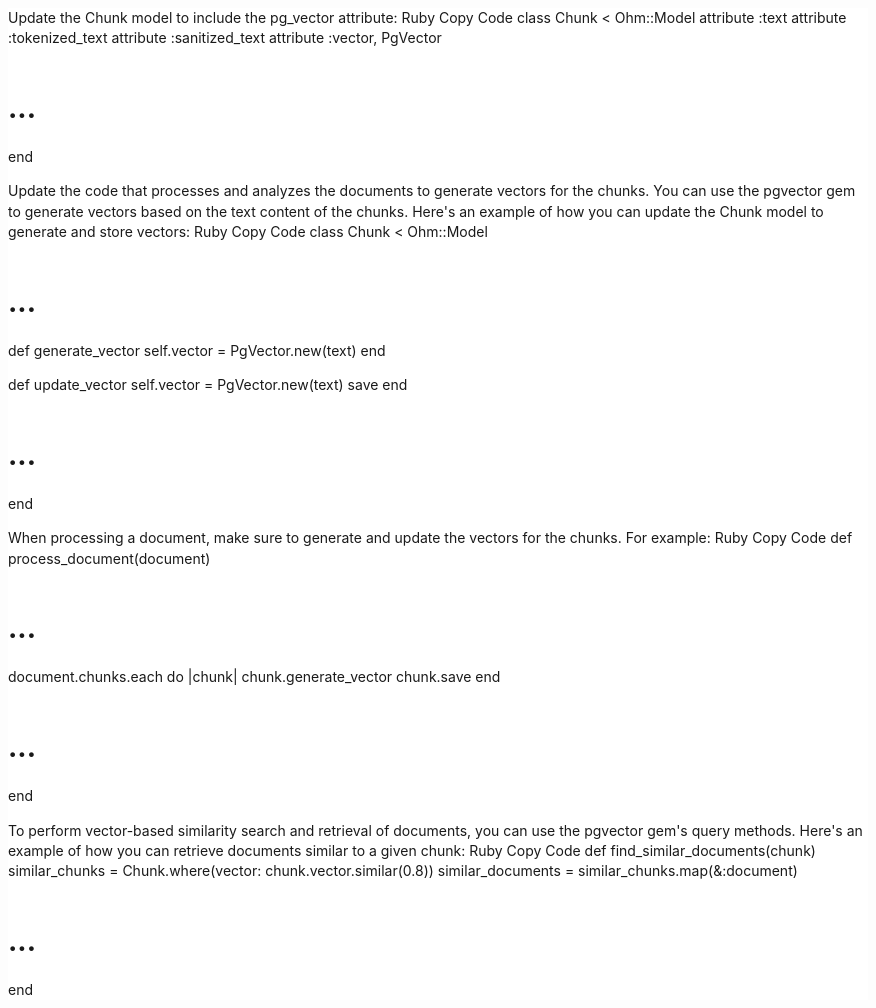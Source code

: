 Update the Chunk model to include the pg_vector attribute:
Ruby
Copy Code
class Chunk < Ohm::Model
  attribute :text
  attribute :tokenized_text
  attribute :sanitized_text
  attribute :vector, PgVector
  # ...
end

Update the code that processes and analyzes the documents to generate vectors for the chunks. You can use the pgvector gem to generate vectors based on the text content of the chunks. Here's an example of how you can update the Chunk model to generate and store vectors:
Ruby
Copy Code
class Chunk < Ohm::Model
  # ...

  def generate_vector
    self.vector = PgVector.new(text)
  end

  def update_vector
    self.vector = PgVector.new(text)
    save
  end

  # ...
end

When processing a document, make sure to generate and update the vectors for the chunks. For example:
Ruby
Copy Code
def process_document(document)
  # ...
  document.chunks.each do |chunk|
    chunk.generate_vector
    chunk.save
  end
  # ...
end

To perform vector-based similarity search and retrieval of documents, you can use the pgvector gem's query methods. Here's an example of how you can retrieve documents similar to a given chunk:
Ruby
Copy Code
def find_similar_documents(chunk)
  similar_chunks = Chunk.where(vector: chunk.vector.similar(0.8))
  similar_documents = similar_chunks.map(&:document)
  # ...
end

